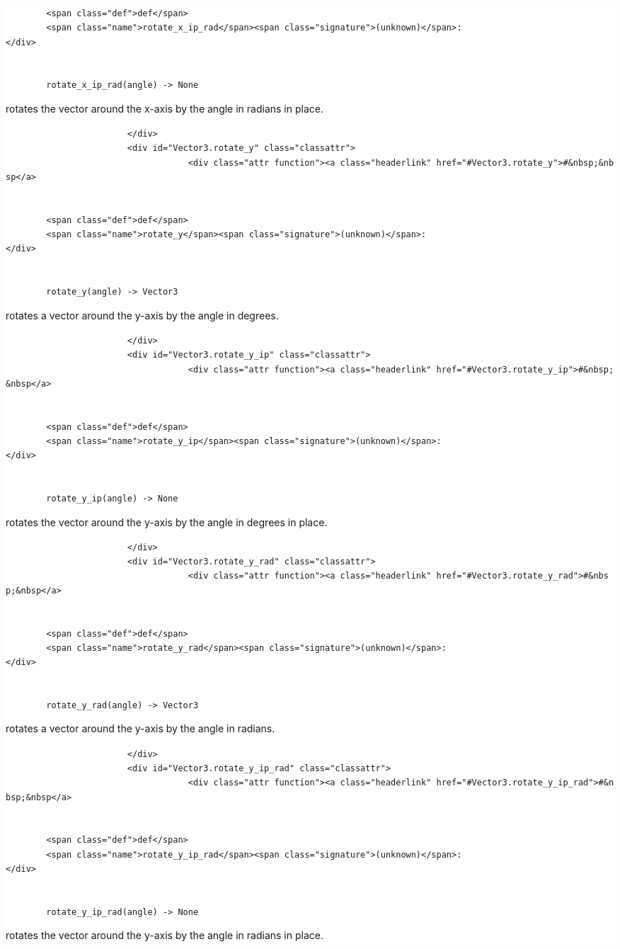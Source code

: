         
            <span class="def">def</span>
            <span class="name">rotate_x_ip_rad</span><span class="signature">(unknown)</span>:
    </div>

        
            rotate_x_ip_rad(angle) -> None
rotates the vector around the x-axis by the angle in radians in place.


                            </div>
                            <div id="Vector3.rotate_y" class="classattr">
                                        <div class="attr function"><a class="headerlink" href="#Vector3.rotate_y">#&nbsp;&nbsp</a>

        
            <span class="def">def</span>
            <span class="name">rotate_y</span><span class="signature">(unknown)</span>:
    </div>

        
            rotate_y(angle) -> Vector3
rotates a vector around the y-axis by the angle in degrees.


                            </div>
                            <div id="Vector3.rotate_y_ip" class="classattr">
                                        <div class="attr function"><a class="headerlink" href="#Vector3.rotate_y_ip">#&nbsp;&nbsp</a>

        
            <span class="def">def</span>
            <span class="name">rotate_y_ip</span><span class="signature">(unknown)</span>:
    </div>

        
            rotate_y_ip(angle) -> None
rotates the vector around the y-axis by the angle in degrees in place.


                            </div>
                            <div id="Vector3.rotate_y_rad" class="classattr">
                                        <div class="attr function"><a class="headerlink" href="#Vector3.rotate_y_rad">#&nbsp;&nbsp</a>

        
            <span class="def">def</span>
            <span class="name">rotate_y_rad</span><span class="signature">(unknown)</span>:
    </div>

        
            rotate_y_rad(angle) -> Vector3
rotates a vector around the y-axis by the angle in radians.


                            </div>
                            <div id="Vector3.rotate_y_ip_rad" class="classattr">
                                        <div class="attr function"><a class="headerlink" href="#Vector3.rotate_y_ip_rad">#&nbsp;&nbsp</a>

        
            <span class="def">def</span>
            <span class="name">rotate_y_ip_rad</span><span class="signature">(unknown)</span>:
    </div>

        
            rotate_y_ip_rad(angle) -> None
rotates the vector around the y-axis by the angle in radians in place.
